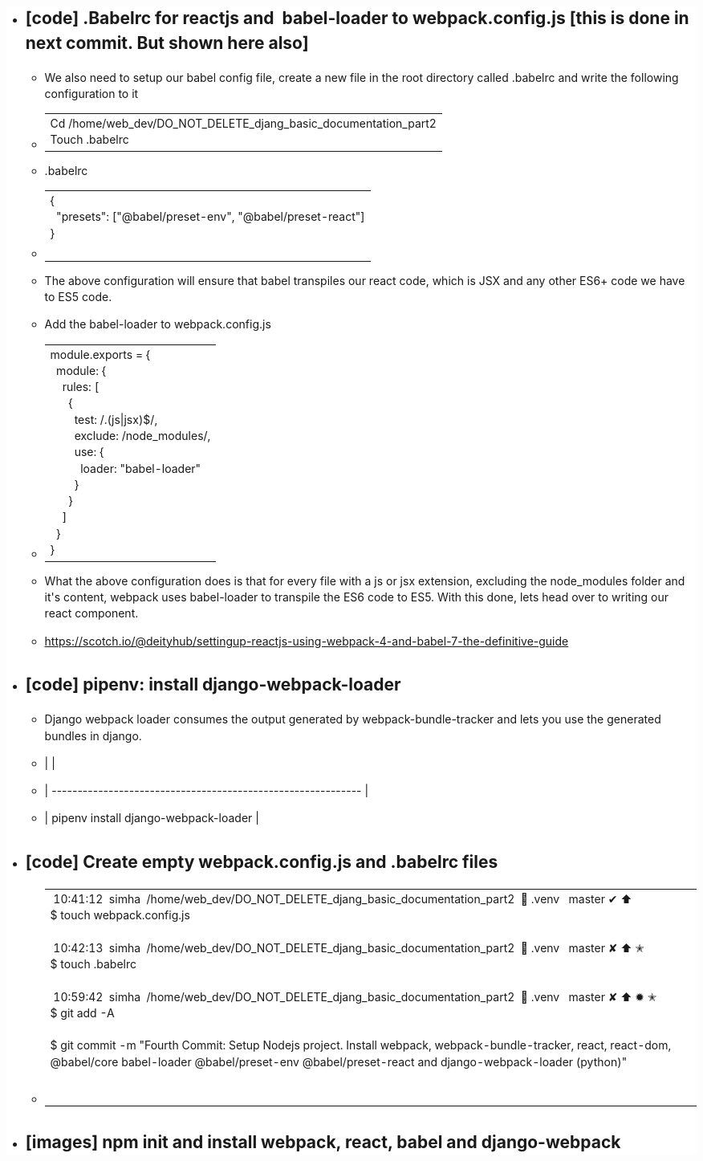  * ## \[code\] .Babelrc for reactjs and  babel-loader to webpack.config.js \[this is done in next commit. But shown here also\]

     * We also need to setup our babel config file, create a new file in the root directory called .babelrc and write the following configuration to it

     * <table><colgroup><col style="width: 100%" /></colgroup><tbody><tr class="odd"><td>Cd /home/web_dev/DO_NOT_DELETE_djang_basic_documentation_part2<br>Touch .babelrc<br></td></tr></tbody></table>

     * .babelrc

     * <table><colgroup><col style="width: 100%" /></colgroup><tbody><tr class="odd"><td>{<br>  "presets": ["@babel/preset-env", "@babel/preset-react"]<br>}<br><br></td></tr></tbody></table>

     * The above configuration will ensure that babel transpiles our react code, which is JSX and any other ES6+ code we have to ES5 code.

     * Add the babel-loader to webpack.config.js

     * <table><colgroup><col style="width: 100%" /></colgroup><tbody><tr class="odd"><td>module.exports = {<br>  module: {<br>    rules: [<br>      {<br>        test: /.(js|jsx)$/,<br>        exclude: /node_modules/,<br>        use: {<br>          loader: "babel-loader"<br>        }<br>      }<br>    ]<br>  }<br>}<br></td></tr></tbody></table>

     * What the above configuration does is that for every file with a js or jsx extension, excluding the node\_modules folder and it's content, webpack uses babel-loader to transpile the ES6 code to ES5. With this done, lets head over to writing our react component.

     * https://scotch.io/@deityhub/settingup-reactjs-using-webpack-4-and-babel-7-the-definitive-guide

 * ## \[code\] pipenv: install django-webpack-loader

     * Django webpack loader consumes the output generated by webpack-bundle-tracker and lets you use the generated bundles in django.

     * |                                                              |

     * | ------------------------------------------------------------ |

     * | pipenv install django-webpack-loader |

 * ## \[code\] Create empty webpack.config.js and .babelrc files

     * <table><colgroup><col style="width: 100%" /></colgroup><tbody><tr class="odd"><td> 10:41:12  simha  /home/web_dev/DO_NOT_DELETE_djang_basic_documentation_part2  🐍 .venv   master ✔ ⬆<br>$ touch webpack.config.js<br><br> 10:42:13  simha  /home/web_dev/DO_NOT_DELETE_djang_basic_documentation_part2  🐍 .venv   master ✘ ⬆ ✭<br>$ touch .babelrc<br><br> 10:59:42  simha  /home/web_dev/DO_NOT_DELETE_djang_basic_documentation_part2  🐍 .venv   master ✘ ⬆ ✹ ✭<br>$ git add -A<br><br>$ git commit -m "Fourth Commit: Setup Nodejs project. Install webpack, webpack-bundle-tracker, react, react-dom, @babel/core babel-loader @babel/preset-env @babel/preset-react and django-webpack-loader (python)"<br><br><br></td></tr></tbody></table>

 * ## \[images\] npm init and install webpack, react, babel and django-webpack
